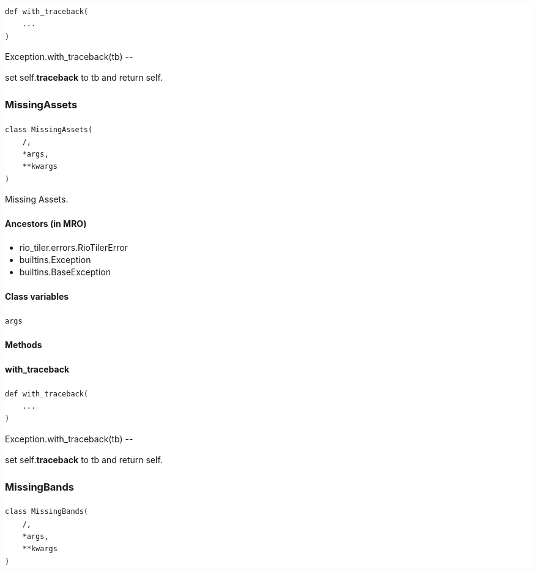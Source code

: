 ```python3
def with_traceback(
    ...
)
```

Exception.with_traceback(tb) --

set self.__traceback__ to tb and return self.

### MissingAssets

```python3
class MissingAssets(
    /,
    *args,
    **kwargs
)
```

Missing Assets.

#### Ancestors (in MRO)

* rio_tiler.errors.RioTilerError
* builtins.Exception
* builtins.BaseException

#### Class variables

```python3
args
```

#### Methods

    
#### with_traceback

```python3
def with_traceback(
    ...
)
```

Exception.with_traceback(tb) --

set self.__traceback__ to tb and return self.

### MissingBands

```python3
class MissingBands(
    /,
    *args,
    **kwargs
)
```
